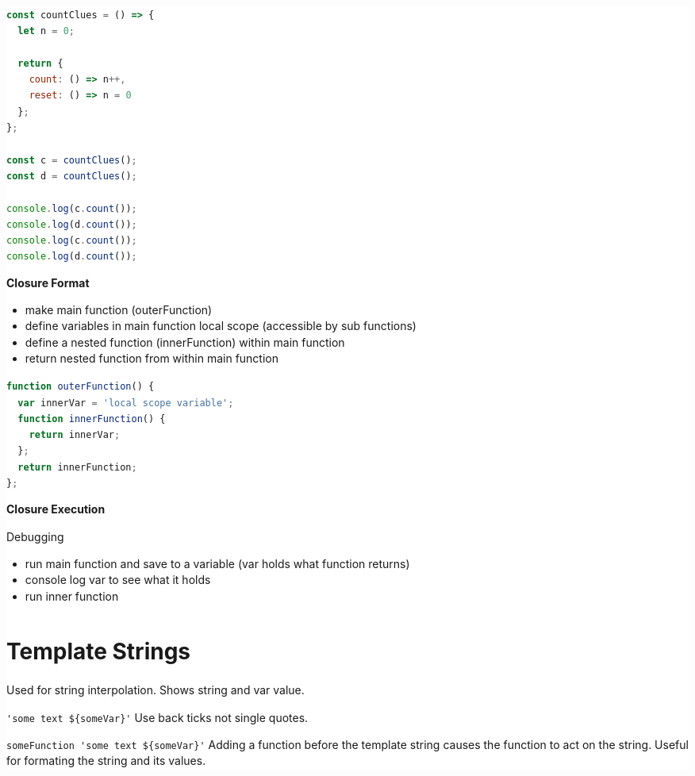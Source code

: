 ```js
const countClues = () => {
  let n = 0;
  
  return {
    count: () => n++,
    reset: () => n = 0
  };
};

const c = countClues();
const d = countClues();

console.log(c.count());
console.log(d.count());
console.log(c.count());
console.log(d.count());
```

**Closure Format**

- make main function (outerFunction)
- define variables in main function local scope (accessible by sub functions)
- define a nested function (innerFunction) within main function
- return nested function from within main function

```js
function outerFunction() {
  var innerVar = 'local scope variable';
  function innerFunction() {
    return innerVar;
  };
  return innerFunction;
};
```

**Closure Execution**

Debugging
- run main function and save to a variable (var holds what function returns)
- console log var to see what it holds
- run inner function

# Template Strings

Used for string interpolation.
Shows string and var value.

`'some text ${someVar}'`
Use back ticks not single quotes.

`someFunction 'some text ${someVar}'`
Adding a function before the template string causes the function to act on the string.
Useful for formating the string and its values.
